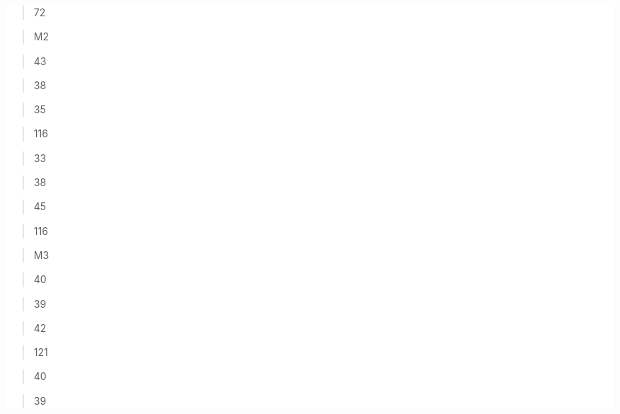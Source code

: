 </blockquote></td>
<td><blockquote>
<p>72</p>
</blockquote></td>
</tr>
<tr class="odd">
<td><blockquote>
<p>M2</p>
</blockquote></td>
<td><blockquote>
<p>43</p>
</blockquote></td>
<td><blockquote>
<p>38</p>
</blockquote></td>
<td><blockquote>
<p>35</p>
</blockquote></td>
<td><blockquote>
<p>116</p>
</blockquote></td>
<td><blockquote>
&#10;</blockquote></td>
<td><blockquote>
&#10;</blockquote></td>
<td><blockquote>
<p>33</p>
</blockquote></td>
<td><blockquote>
<p>38</p>
</blockquote></td>
<td><blockquote>
<p>45</p>
</blockquote></td>
<td><blockquote>
<p>116</p>
</blockquote></td>
</tr>
<tr class="even">
<td><blockquote>
<p>M3</p>
</blockquote></td>
<td><blockquote>
<p>40</p>
</blockquote></td>
<td><blockquote>
<p>39</p>
</blockquote></td>
<td><blockquote>
<p>42</p>
</blockquote></td>
<td><blockquote>
<p>121</p>
</blockquote></td>
<td><blockquote>
&#10;</blockquote></td>
<td><blockquote>
&#10;</blockquote></td>
<td><blockquote>
<p>40</p>
</blockquote></td>
<td><blockquote>
<p>39</p>
</blockquote></td>